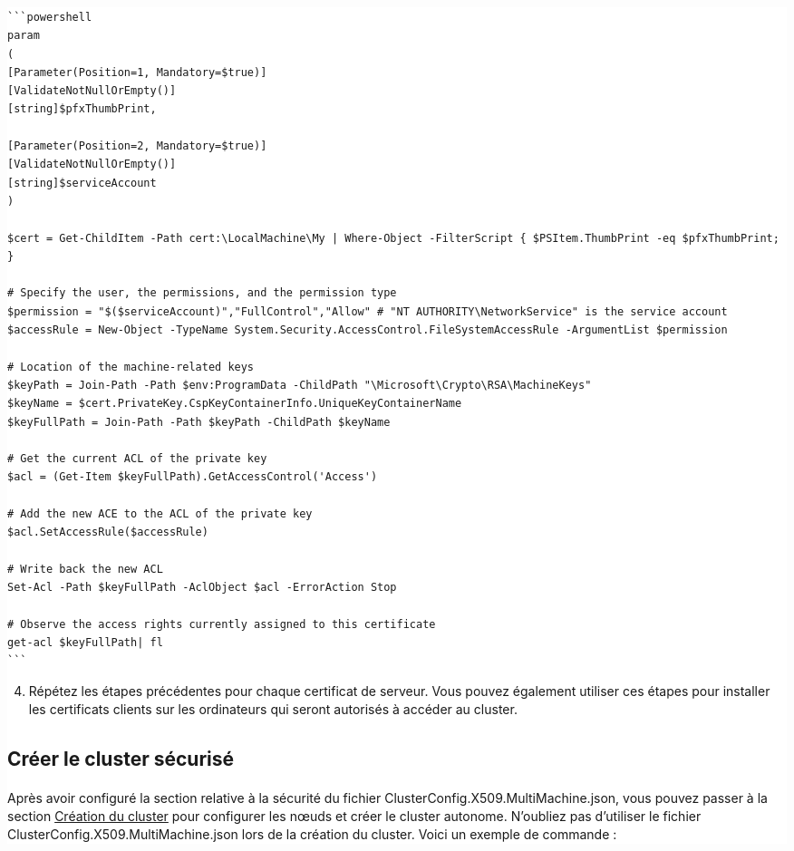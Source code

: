     ```powershell
    param
    (
    [Parameter(Position=1, Mandatory=$true)]
    [ValidateNotNullOrEmpty()]
    [string]$pfxThumbPrint,
   
    [Parameter(Position=2, Mandatory=$true)]
    [ValidateNotNullOrEmpty()]
    [string]$serviceAccount
    )
   
    $cert = Get-ChildItem -Path cert:\LocalMachine\My | Where-Object -FilterScript { $PSItem.ThumbPrint -eq $pfxThumbPrint; }
   
    # Specify the user, the permissions, and the permission type
    $permission = "$($serviceAccount)","FullControl","Allow" # "NT AUTHORITY\NetworkService" is the service account
    $accessRule = New-Object -TypeName System.Security.AccessControl.FileSystemAccessRule -ArgumentList $permission
   
    # Location of the machine-related keys
    $keyPath = Join-Path -Path $env:ProgramData -ChildPath "\Microsoft\Crypto\RSA\MachineKeys"
    $keyName = $cert.PrivateKey.CspKeyContainerInfo.UniqueKeyContainerName
    $keyFullPath = Join-Path -Path $keyPath -ChildPath $keyName
   
    # Get the current ACL of the private key
    $acl = (Get-Item $keyFullPath).GetAccessControl('Access')
   
    # Add the new ACE to the ACL of the private key
    $acl.SetAccessRule($accessRule)
   
    # Write back the new ACL
    Set-Acl -Path $keyFullPath -AclObject $acl -ErrorAction Stop
   
    # Observe the access rights currently assigned to this certificate
    get-acl $keyFullPath| fl
    ```
4. Répétez les étapes précédentes pour chaque certificat de serveur. Vous pouvez également utiliser ces étapes pour installer les certificats clients sur les ordinateurs qui seront autorisés à accéder au cluster.

## <a name="create-the-secure-cluster"></a>Créer le cluster sécurisé
Après avoir configuré la section relative à la sécurité du fichier ClusterConfig.X509.MultiMachine.json, vous pouvez passer à la section [Création du cluster](service-fabric-cluster-creation-for-windows-server.md#create-the-cluster) pour configurer les nœuds et créer le cluster autonome. N’oubliez pas d’utiliser le fichier ClusterConfig.X509.MultiMachine.json lors de la création du cluster. Voici un exemple de commande :

